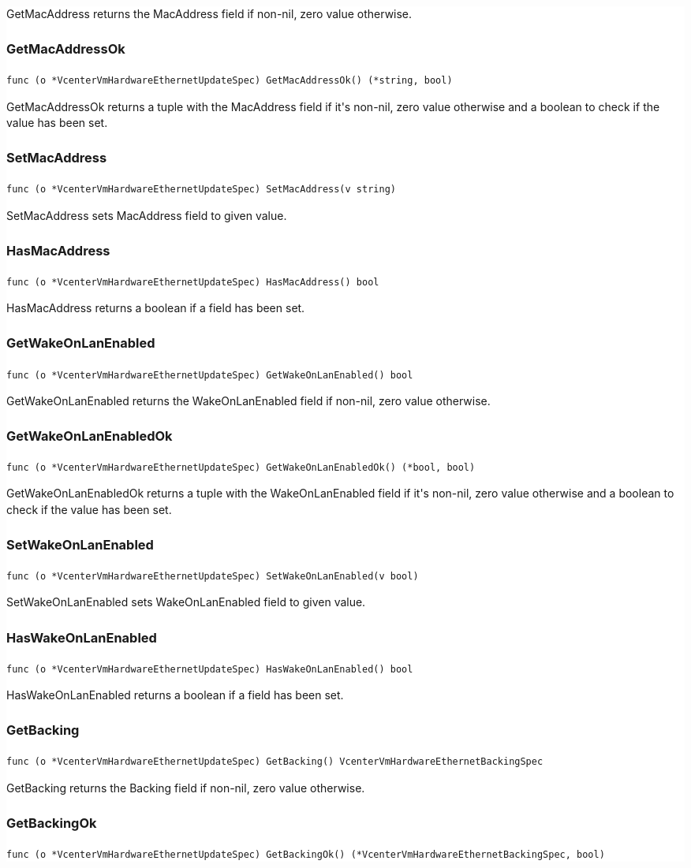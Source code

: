 GetMacAddress returns the MacAddress field if non-nil, zero value otherwise.

### GetMacAddressOk

`func (o *VcenterVmHardwareEthernetUpdateSpec) GetMacAddressOk() (*string, bool)`

GetMacAddressOk returns a tuple with the MacAddress field if it's non-nil, zero value otherwise
and a boolean to check if the value has been set.

### SetMacAddress

`func (o *VcenterVmHardwareEthernetUpdateSpec) SetMacAddress(v string)`

SetMacAddress sets MacAddress field to given value.

### HasMacAddress

`func (o *VcenterVmHardwareEthernetUpdateSpec) HasMacAddress() bool`

HasMacAddress returns a boolean if a field has been set.

### GetWakeOnLanEnabled

`func (o *VcenterVmHardwareEthernetUpdateSpec) GetWakeOnLanEnabled() bool`

GetWakeOnLanEnabled returns the WakeOnLanEnabled field if non-nil, zero value otherwise.

### GetWakeOnLanEnabledOk

`func (o *VcenterVmHardwareEthernetUpdateSpec) GetWakeOnLanEnabledOk() (*bool, bool)`

GetWakeOnLanEnabledOk returns a tuple with the WakeOnLanEnabled field if it's non-nil, zero value otherwise
and a boolean to check if the value has been set.

### SetWakeOnLanEnabled

`func (o *VcenterVmHardwareEthernetUpdateSpec) SetWakeOnLanEnabled(v bool)`

SetWakeOnLanEnabled sets WakeOnLanEnabled field to given value.

### HasWakeOnLanEnabled

`func (o *VcenterVmHardwareEthernetUpdateSpec) HasWakeOnLanEnabled() bool`

HasWakeOnLanEnabled returns a boolean if a field has been set.

### GetBacking

`func (o *VcenterVmHardwareEthernetUpdateSpec) GetBacking() VcenterVmHardwareEthernetBackingSpec`

GetBacking returns the Backing field if non-nil, zero value otherwise.

### GetBackingOk

`func (o *VcenterVmHardwareEthernetUpdateSpec) GetBackingOk() (*VcenterVmHardwareEthernetBackingSpec, bool)`
